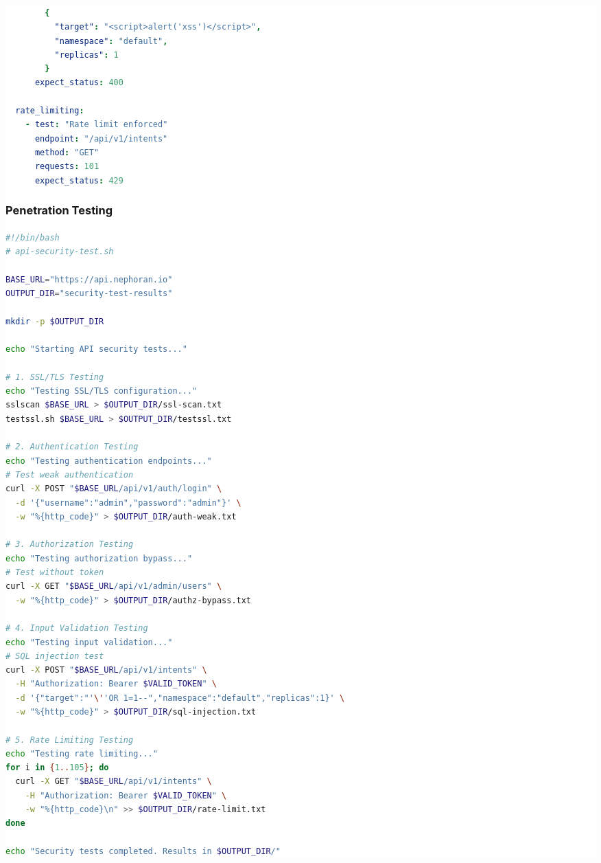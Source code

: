 ```yaml
        {
          "target": "<script>alert('xss')</script>",
          "namespace": "default",
          "replicas": 1
        }
      expect_status: 400
      
  rate_limiting:
    - test: "Rate limit enforced"
      endpoint: "/api/v1/intents"
      method: "GET"
      requests: 101
      expect_status: 429
```

### Penetration Testing

```bash
#!/bin/bash
# api-security-test.sh

BASE_URL="https://api.nephoran.io"
OUTPUT_DIR="security-test-results"

mkdir -p $OUTPUT_DIR

echo "Starting API security tests..."

# 1. SSL/TLS Testing
echo "Testing SSL/TLS configuration..."
sslscan $BASE_URL > $OUTPUT_DIR/ssl-scan.txt
testssl.sh $BASE_URL > $OUTPUT_DIR/testssl.txt

# 2. Authentication Testing
echo "Testing authentication endpoints..."
# Test weak authentication
curl -X POST "$BASE_URL/api/v1/auth/login" \
  -d '{"username":"admin","password":"admin"}' \
  -w "%{http_code}" > $OUTPUT_DIR/auth-weak.txt

# 3. Authorization Testing
echo "Testing authorization bypass..."
# Test without token
curl -X GET "$BASE_URL/api/v1/admin/users" \
  -w "%{http_code}" > $OUTPUT_DIR/authz-bypass.txt

# 4. Input Validation Testing
echo "Testing input validation..."
# SQL injection test
curl -X POST "$BASE_URL/api/v1/intents" \
  -H "Authorization: Bearer $VALID_TOKEN" \
  -d '{"target":"'\''OR 1=1--","namespace":"default","replicas":1}' \
  -w "%{http_code}" > $OUTPUT_DIR/sql-injection.txt

# 5. Rate Limiting Testing
echo "Testing rate limiting..."
for i in {1..105}; do
  curl -X GET "$BASE_URL/api/v1/intents" \
    -H "Authorization: Bearer $VALID_TOKEN" \
    -w "%{http_code}\n" >> $OUTPUT_DIR/rate-limit.txt
done

echo "Security tests completed. Results in $OUTPUT_DIR/"
```